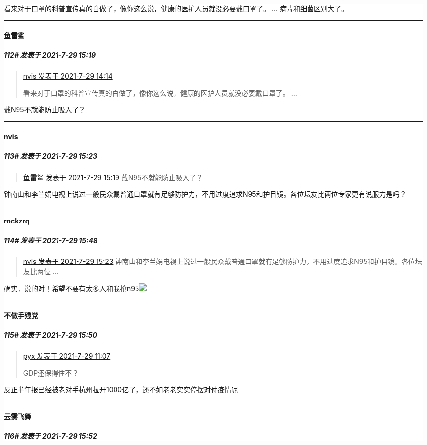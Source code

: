 看来对于口罩的科普宣传真的白做了，像你这么说，健康的医护人员就没必要戴口罩了。 ...</blockquote>
病毒和细菌区别大了。


*****

####  鱼雷鲨  
##### 112#       发表于 2021-7-29 15:19


<blockquote><a href="httphttps://bbs.saraba1st.com/2b/forum.php?mod=redirect&amp;goto=findpost&amp;pid=52147011&amp;ptid=2017925" target="_blank">nvis 发表于 2021-7-29 14:14</a>

看来对于口罩的科普宣传真的白做了，像你这么说，健康的医护人员就没必要戴口罩了。 ...</blockquote>
戴N95不就能防止吸入了？


*****

####  nvis  
##### 113#       发表于 2021-7-29 15:23


<blockquote><a href="httphttps://bbs.saraba1st.com/2b/forum.php?mod=redirect&amp;goto=findpost&amp;pid=52148210&amp;ptid=2017925" target="_blank">鱼雷鲨 发表于 2021-7-29 15:19</a>
戴N95不就能防止吸入了？</blockquote>
钟南山和李兰娟电视上说过一般民众戴普通口罩就有足够防护力，不用过度追求N95和护目镜。各位坛友比两位专家更有说服力是吗？


*****

####  rockzrq  
##### 114#       发表于 2021-7-29 15:48


<blockquote><a href="httphttps://bbs.saraba1st.com/2b/forum.php?mod=redirect&amp;goto=findpost&amp;pid=52148287&amp;ptid=2017925" target="_blank">nvis 发表于 2021-7-29 15:23</a>
钟南山和李兰娟电视上说过一般民众戴普通口罩就有足够防护力，不用过度追求N95和护目镜。各位坛友比两位 ...</blockquote>
确实，说的对！希望不要有太多人和我抢n95<img src="https://static.saraba1st.com/image/smiley/face2017/072.png" referrerpolicy="no-referrer">


*****

####  不做手残党  
##### 115#       发表于 2021-7-29 15:50


<blockquote><a href="httphttps://bbs.saraba1st.com/2b/forum.php?mod=redirect&amp;goto=findpost&amp;pid=52143944&amp;ptid=2017925" target="_blank">pyx 发表于 2021-7-29 11:07</a>

GDP还保得住不？</blockquote>
反正半年报已经被老对手杭州拉开1000亿了，还不如老老实实停摆对付疫情呢


*****

####  云雾飞舞  
##### 116#       发表于 2021-7-29 15:52
